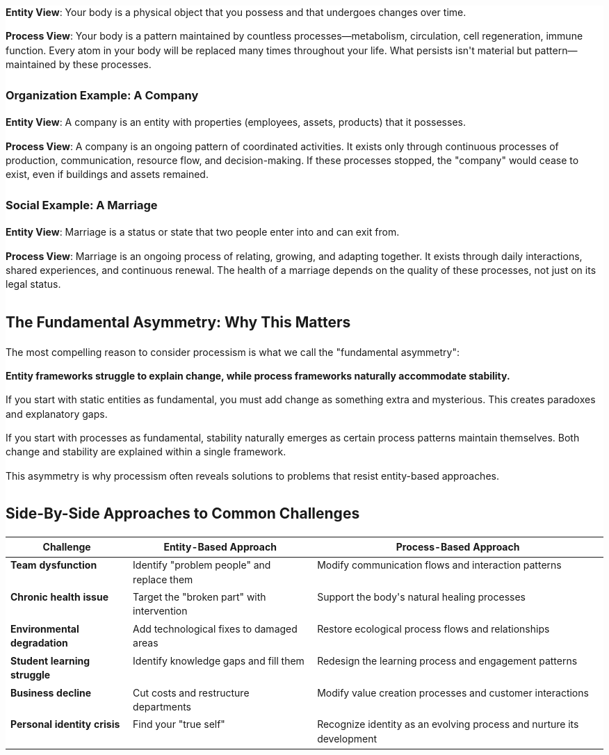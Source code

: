 **Entity View**: Your body is a physical object that you possess and that undergoes changes over time.

**Process View**: Your body is a pattern maintained by countless processes—metabolism, circulation, cell regeneration, immune function. Every atom in your body will be replaced many times throughout your life. What persists isn't material but pattern—maintained by these processes.

### Organization Example: A Company

**Entity View**: A company is an entity with properties (employees, assets, products) that it possesses.

**Process View**: A company is an ongoing pattern of coordinated activities. It exists only through continuous processes of production, communication, resource flow, and decision-making. If these processes stopped, the "company" would cease to exist, even if buildings and assets remained.

### Social Example: A Marriage

**Entity View**: Marriage is a status or state that two people enter into and can exit from.

**Process View**: Marriage is an ongoing process of relating, growing, and adapting together. It exists through daily interactions, shared experiences, and continuous renewal. The health of a marriage depends on the quality of these processes, not just on its legal status.

## The Fundamental Asymmetry: Why This Matters

The most compelling reason to consider processism is what we call the "fundamental asymmetry":

**Entity frameworks struggle to explain change, while process frameworks naturally accommodate stability.**

If you start with static entities as fundamental, you must add change as something extra and mysterious. This creates paradoxes and explanatory gaps.

If you start with processes as fundamental, stability naturally emerges as certain process patterns maintain themselves. Both change and stability are explained within a single framework.

This asymmetry is why processism often reveals solutions to problems that resist entity-based approaches.

## Side-By-Side Approaches to Common Challenges

| Challenge | Entity-Based Approach | Process-Based Approach |
|-----------|----------------------|------------------------|
| **Team dysfunction** | Identify "problem people" and replace them | Modify communication flows and interaction patterns |
| **Chronic health issue** | Target the "broken part" with intervention | Support the body's natural healing processes |
| **Environmental degradation** | Add technological fixes to damaged areas | Restore ecological process flows and relationships |
| **Student learning struggle** | Identify knowledge gaps and fill them | Redesign the learning process and engagement patterns |
| **Business decline** | Cut costs and restructure departments | Modify value creation processes and customer interactions |
| **Personal identity crisis** | Find your "true self" | Recognize identity as an evolving process and nurture its development |
